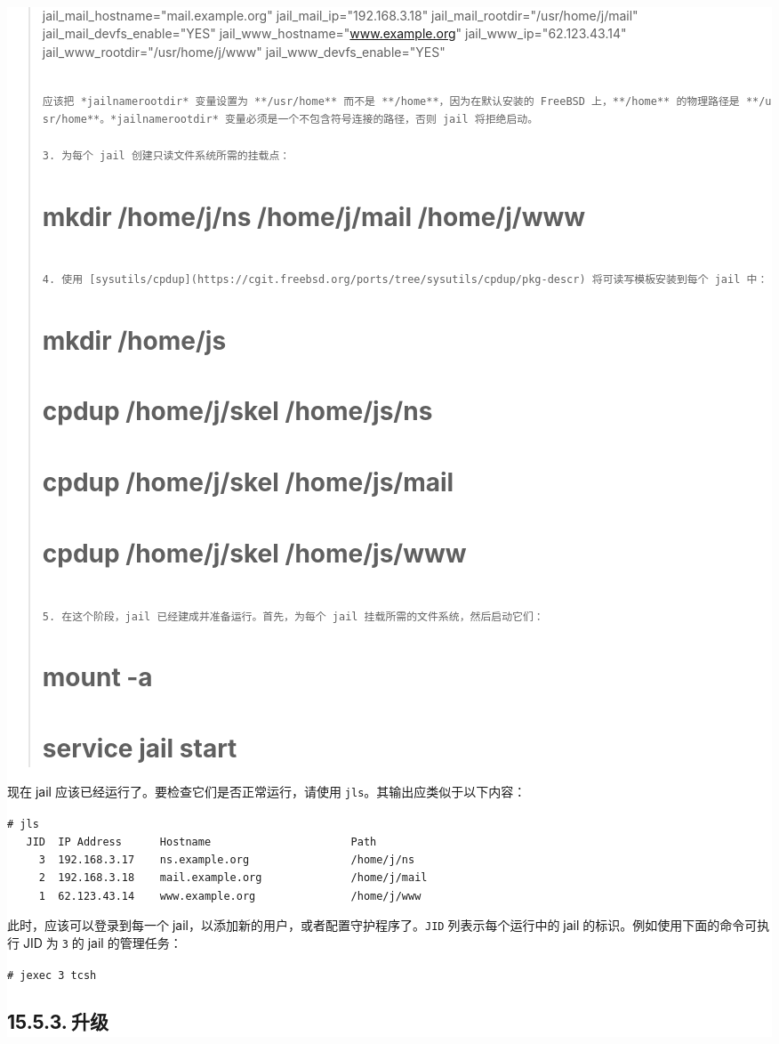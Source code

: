 >jail_mail_hostname="mail.example.org"
>jail_mail_ip="192.168.3.18"
>jail_mail_rootdir="/usr/home/j/mail"
>jail_mail_devfs_enable="YES"
>jail_www_hostname="www.example.org"
>jail_www_ip="62.123.43.14"
>jail_www_rootdir="/usr/home/j/www"
>jail_www_devfs_enable="YES"
>```
>
>应该把 *jailnamerootdir* 变量设置为 **/usr/home** 而不是 **/home**，因为在默认安装的 FreeBSD 上，**/home** 的物理路径是 **/usr/home**。*jailnamerootdir* 变量必须是一个不包含符号连接的路径，否则 jail 将拒绝启动。
>
>3. 为每个 jail 创建只读文件系统所需的挂载点：
>
>```
># mkdir /home/j/ns /home/j/mail /home/j/www
>```
>
>4. 使用 [sysutils/cpdup](https://cgit.freebsd.org/ports/tree/sysutils/cpdup/pkg-descr) 将可读写模板安装到每个 jail 中：
>
>```
># mkdir /home/js
># cpdup /home/j/skel /home/js/ns
># cpdup /home/j/skel /home/js/mail
># cpdup /home/j/skel /home/js/www
>```
>
>5. 在这个阶段，jail 已经建成并准备运行。首先，为每个 jail 挂载所需的文件系统，然后启动它们：
>
>```
># mount -a
># service jail start
>```

现在 jail 应该已经运行了。要检查它们是否正常运行，请使用 `jls`。其输出应类似于以下内容：

```
# jls
   JID  IP Address      Hostname                      Path
     3  192.168.3.17    ns.example.org                /home/j/ns
     2  192.168.3.18    mail.example.org              /home/j/mail
     1  62.123.43.14    www.example.org               /home/j/www
```

此时，应该可以登录到每一个 jail，以添加新的用户，或者配置守护程序了。`JID` 列表示每个运行中的 jail 的标识。例如使用下面的命令可执行 JID 为 `3` 的 jail 的管理任务：

```
# jexec 3 tcsh
```

## 15.5.3. 升级
